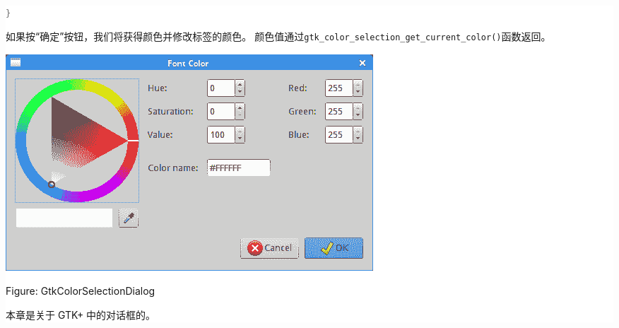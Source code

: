 ```c
} 

```

如果按“确定”按钮，我们将获得颜色并修改标签的颜色。 颜色值通过`gtk_color_selection_get_current_color()`函数返回。

![GtkColorSelectionDialog](img/ca4ec4a383ecdb3b163308d58b635fdf.jpg)

Figure: GtkColorSelectionDialog

本章是关于 GTK+ 中的对话框的。
